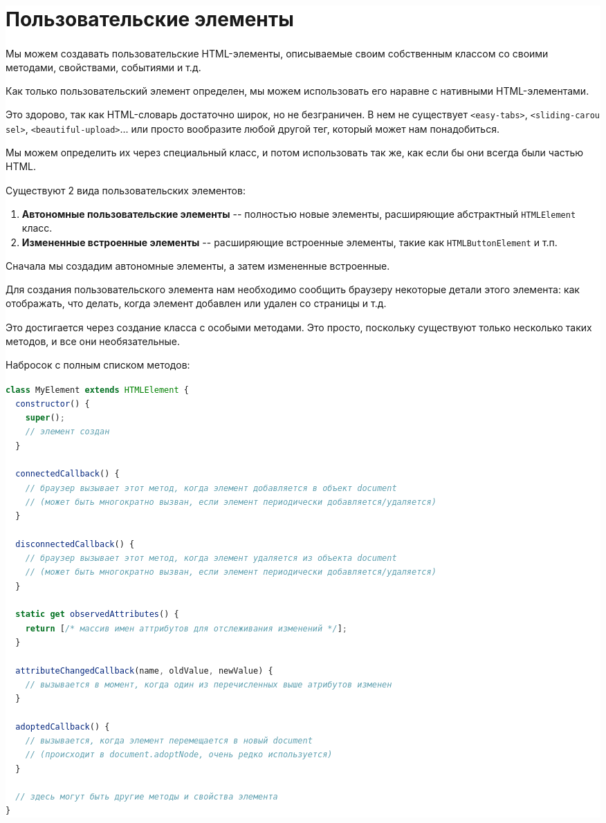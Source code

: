 
# Пользовательские элементы

Мы можем создавать пользовательские HTML-элементы, описываемые своим собственным классом со своими методами, свойствами, событиями и т.д.

Как только пользовательский элемент определен, мы можем использовать его наравне с нативными HTML-элементами.

Это здорово, так как HTML-словарь достаточно широк, но не безграничен. В нем не существует `<easy-tabs>`, `<sliding-carousel>`, `<beautiful-upload>`... или просто вообразите любой другой тег, который может нам понадобиться.

Мы можем определить их через специальный класс, и потом использовать так же, как если бы они всегда были частью HTML.

Существуют 2 вида пользовательских элементов:

1. **Автономные пользовательские элементы** -- полностью новые элементы, расширяющие абстрактный `HTMLElement` класс.
2. **Измененные встроенные элементы** -- расширяющие встроенные элементы, такие как `HTMLButtonElement` и т.п.

Сначала мы создадим автономные элементы, а затем измененные встроенные.

Для создания пользовательского элемента нам необходимо сообщить браузеру некоторые детали этого элемента: как отображать, что делать, когда элемент добавлен или удален со страницы и т.д.

Это достигается через создание класса с особыми методами. Это просто, поскольку существуют только несколько таких методов, и все они необязательные.

Набросок с полным списком методов:

```js
class MyElement extends HTMLElement {
  constructor() {
    super();
    // элемент создан
  }

  connectedCallback() {
    // браузер вызывает этот метод, когда элемент добавляется в объект document
    // (может быть многократно вызван, если элемент периодически добавляется/удаляется)
  }

  disconnectedCallback() {
    // браузер вызывает этот метод, когда элемент удаляется из объекта document
    // (может быть многократно вызван, если элемент периодически добавляется/удаляется)
  }

  static get observedAttributes() {
    return [/* массив имен аттрибутов для отслеживания изменений */];
  }

  attributeChangedCallback(name, oldValue, newValue) {
    // вызывается в момент, когда один из перечисленных выше атрибутов изменен
  }

  adoptedCallback() {
    // вызывается, когда элемент перемещается в новый document
    // (происходит в document.adoptNode, очень редко используется)
  }

  // здесь могут быть другие методы и свойства элемента
}
```
